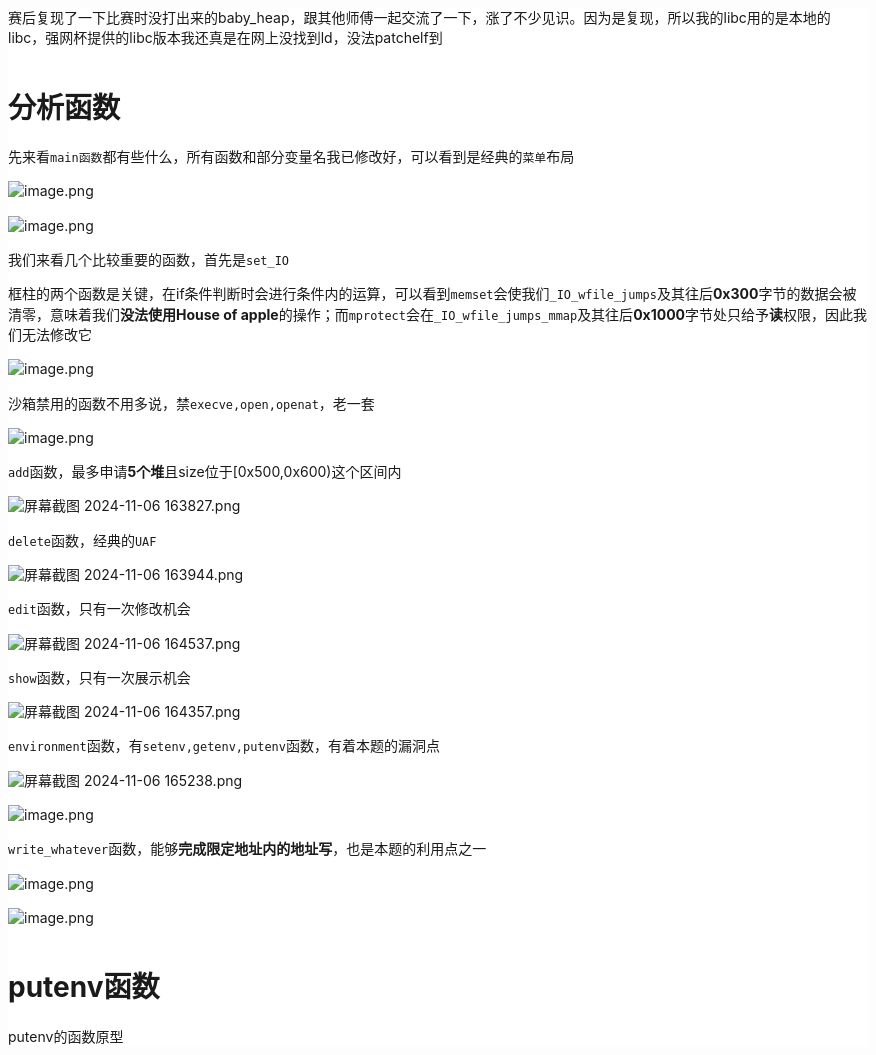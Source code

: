 赛后复现了一下比赛时没打出来的baby\_heap，跟其他师傅一起交流了一下，涨了不少见识。因为是复现，所以我的libc用的是本地的libc，强网杯提供的libc版本我还真是在网上没找到ld，没法patchelf到

分析函数
====

先来看`main函数`都有些什么，所有函数和部分变量名我已修改好，可以看到是经典的`菜单`布局

![image.png](https://shs3.b.qianxin.com/attack_forum/2024/11/attach-bfeb976f2fa0c39118a2c290358badfda8a7a44c.png)

![image.png](https://shs3.b.qianxin.com/attack_forum/2024/11/attach-d4ab2e871f728bde37ae9a5ad21a8b28c5dec154.png)

我们来看几个比较重要的函数，首先是`set_IO`

框柱的两个函数是关键，在if条件判断时会进行条件内的运算，可以看到`memset`会使我们`_IO_wfile_jumps`及其往后**0x300**字节的数据会被清零，意味着我们**没法使用House of apple**的操作；而`mprotect`会在`_IO_wfile_jumps_mmap`及其往后**0x1000**字节处只给予**读**权限，因此我们无法修改它

![image.png](https://shs3.b.qianxin.com/attack_forum/2024/11/attach-40720bc9a508acc1a9e4bf4e157e7df9fe684a7d.png)

沙箱禁用的函数不用多说，禁`execve,open,openat`，老一套

![image.png](https://shs3.b.qianxin.com/attack_forum/2024/11/attach-8ce657577f1461e5e9ce1dd8f4210e2e9506046c.png)

`add`函数，最多申请**5个堆**且size位于\[0x500,0x600)这个区间内

![屏幕截图 2024-11-06 163827.png](https://shs3.b.qianxin.com/attack_forum/2024/11/attach-da549b1476f01e1a90a1a29a48ad110d4fa34503.png)

`delete`函数，经典的`UAF`

![屏幕截图 2024-11-06 163944.png](https://shs3.b.qianxin.com/attack_forum/2024/11/attach-779853cb1fec914ce0afec59b0fdeb7c3f7ded87.png)

`edit`函数，只有一次修改机会

![屏幕截图 2024-11-06 164537.png](https://shs3.b.qianxin.com/attack_forum/2024/11/attach-4c672f0e229f4c9b74d9fab979d939816a43e8e7.png)

`show`函数，只有一次展示机会

![屏幕截图 2024-11-06 164357.png](https://shs3.b.qianxin.com/attack_forum/2024/11/attach-20c2f03859f248b986dec43cfb5b678637f1d199.png)

`environment`函数，有`setenv,getenv,putenv`函数，有着本题的漏洞点

![屏幕截图 2024-11-06 165238.png](https://shs3.b.qianxin.com/attack_forum/2024/11/attach-d03a5e9b31271dfd364d5d934b4116758e5d051f.png)

![image.png](https://shs3.b.qianxin.com/attack_forum/2024/11/attach-0f6d8647bdc22af082a47ab0937ff91a89c6c820.png)

`write_whatever`函数，能够**完成限定地址内的地址写**，也是本题的利用点之一

![image.png](https://shs3.b.qianxin.com/attack_forum/2024/11/attach-5d178c00055ba343cc1139ca7483f3c75975d798.png)

![image.png](https://shs3.b.qianxin.com/attack_forum/2024/11/attach-e5769bd2ea91a23fe624dfc783869b80245818fd.png)

putenv函数
========

putenv的函数原型
